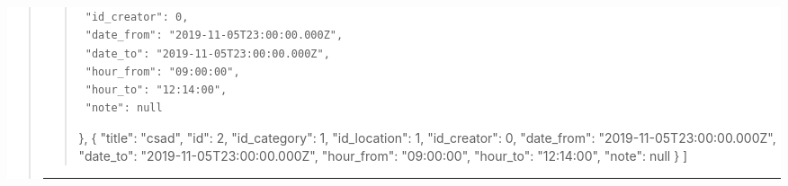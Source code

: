 >>	    "id_creator": 0,
>>	    "date_from": "2019-11-05T23:00:00.000Z",
>>	    "date_to": "2019-11-05T23:00:00.000Z",
>>	    "hour_from": "09:00:00",
>>	    "hour_to": "12:14:00",
>>	    "note": null
>>	  },
>>	  {
>>	    "title": "csad",
>>	    "id": 2,
>>	    "id_category": 1,
>>	    "id_location": 1,
>>	    "id_creator": 0,
>>	    "date_from": "2019-11-05T23:00:00.000Z",
>>	    "date_to": "2019-11-05T23:00:00.000Z",
>>	    "hour_from": "09:00:00",
>>	    "hour_to": "12:14:00",
>>	    "note": null
>>	  }
>>	]
>>```
>-----
